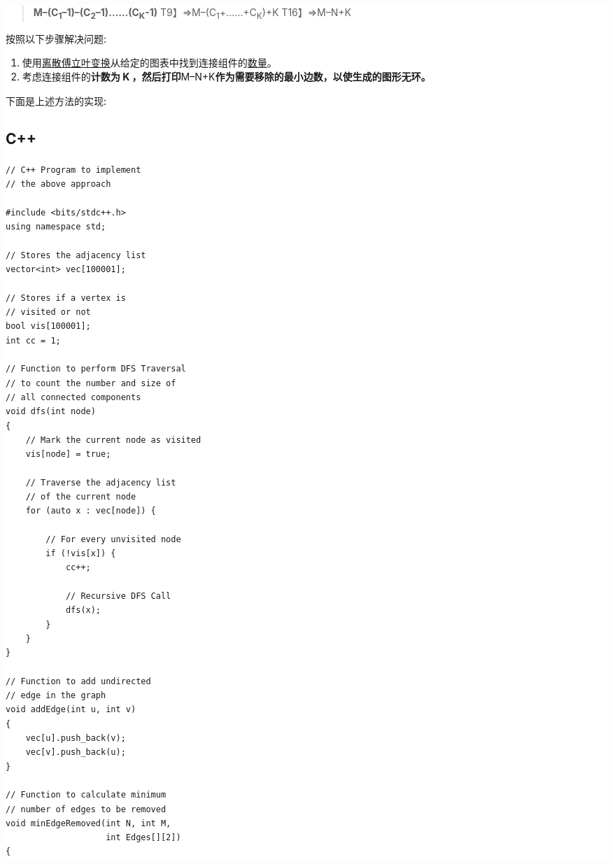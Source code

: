 > **M–(C<sub>1</sub>–1)–(C<sub>2</sub>–1)……(C<sub>K</sub>-1)**
> T9】=>M–(C<sub>1</sub>+……+C<sub>K</sub>)+K
> T16】=>M–N+K

按照以下步骤解决问题:

1.  使用[离散傅立叶变换](https://www.geeksforgeeks.org/depth-first-traversal-for-a-graph/)从给定的图表中找到连接组件的[数量](https://www.geeksforgeeks.org/connected-components-in-an-undirected-graph/)。
2.  考虑连接组件的**计数为 **K** ，然后打印**M–N+K**作为需要移除的最小边数，以使生成的图形无环。**

下面是上述方法的实现:

## C++

```
// C++ Program to implement
// the above approach

#include <bits/stdc++.h>
using namespace std;

// Stores the adjacency list
vector<int> vec[100001];

// Stores if a vertex is
// visited or not
bool vis[100001];
int cc = 1;

// Function to perform DFS Traversal
// to count the number and size of
// all connected components
void dfs(int node)
{
    // Mark the current node as visited
    vis[node] = true;

    // Traverse the adjacency list
    // of the current node
    for (auto x : vec[node]) {

        // For every unvisited node
        if (!vis[x]) {
            cc++;

            // Recursive DFS Call
            dfs(x);
        }
    }
}

// Function to add undirected
// edge in the graph
void addEdge(int u, int v)
{
    vec[u].push_back(v);
    vec[v].push_back(u);
}

// Function to calculate minimum
// number of edges to be removed
void minEdgeRemoved(int N, int M,
                    int Edges[][2])
{

```